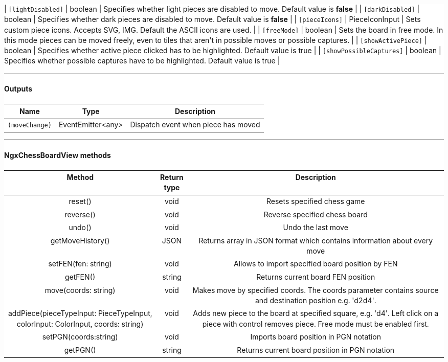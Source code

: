 |     `[lightDisabled]`     |    boolean     |                           Specifies whether light pieces are disabled to move. Default value is <b>false</b>                            |
|     `[darkDisabled]`      |    boolean     |                            Specifies whether dark pieces are disabled to move. Default value is <b>false</b>                            |
|      `[pieceIcons]`       | PieceIconInput |                              Sets custom piece icons. Accepts SVG, IMG. Default the ASCII icons are used.                               |
|       `[freeMode]`        |    boolean     | Sets the board in free mode. In this mode pieces can be moved freely, even to tiles that aren't in possible moves or possible captures. |
|    `[showActivePiece]`    |    boolean     |                           Specifies whether active piece clicked has to be highlighted. Default value is true                           |
| `[showPossibleCaptures]`  |    boolean     |                            Specifies whether possible captures have to be highlighted. Default value is true                            |

<hr>

#### Outputs

|      Name      |        Type        |             Description             |
| :------------: | :----------------: | :---------------------------------: |
| `(moveChange)` | EventEmitter\<any> | Dispatch event when piece has moved |

<hr>

#### NgxChessBoardView methods

|                                      Method                                      | Return type |                                                                  Description                                                                   |
| :------------------------------------------------------------------------------: | :---------: | :--------------------------------------------------------------------------------------------------------------------------------------------: |
|                                     reset()                                      |    void     |                                                          Resets specified chess game                                                           |
|                                    reverse()                                     |    void     |                                                         Reverse specified chess board                                                          |
|                                      undo()                                      |    void     |                                                               Undo the last move                                                               |
|                                 getMoveHistory()                                 |    JSON     |                                    Returns array in JSON format which contains information about every move                                    |
|                               setFEN(fen: string)                                |    void     |                                                Allows to import specified board position by FEN                                                |
|                                     getFEN()                                     |   string    |                                                       Returns current board FEN position                                                       |
|                               move(coords: string)                               |    void     |                   Makes move by specified coords. The coords parameter contains source and destination position e.g. 'd2d4'.                   |
| addPiece(pieceTypeInput: PieceTypeInput, colorInput: ColorInput, coords: string) |    void     | Adds new piece to the board at specified square, e.g. 'd4'. Left click on a piece with control removes piece. Free mode must be enabled first. |
|                              setPGN(coords:string)                               |    void     |                                                     Imports board position in PGN notation                                                     |
|                                     getPGN()                                     |   string    |                                                 Returns current board position in PGN notation                                                 |
